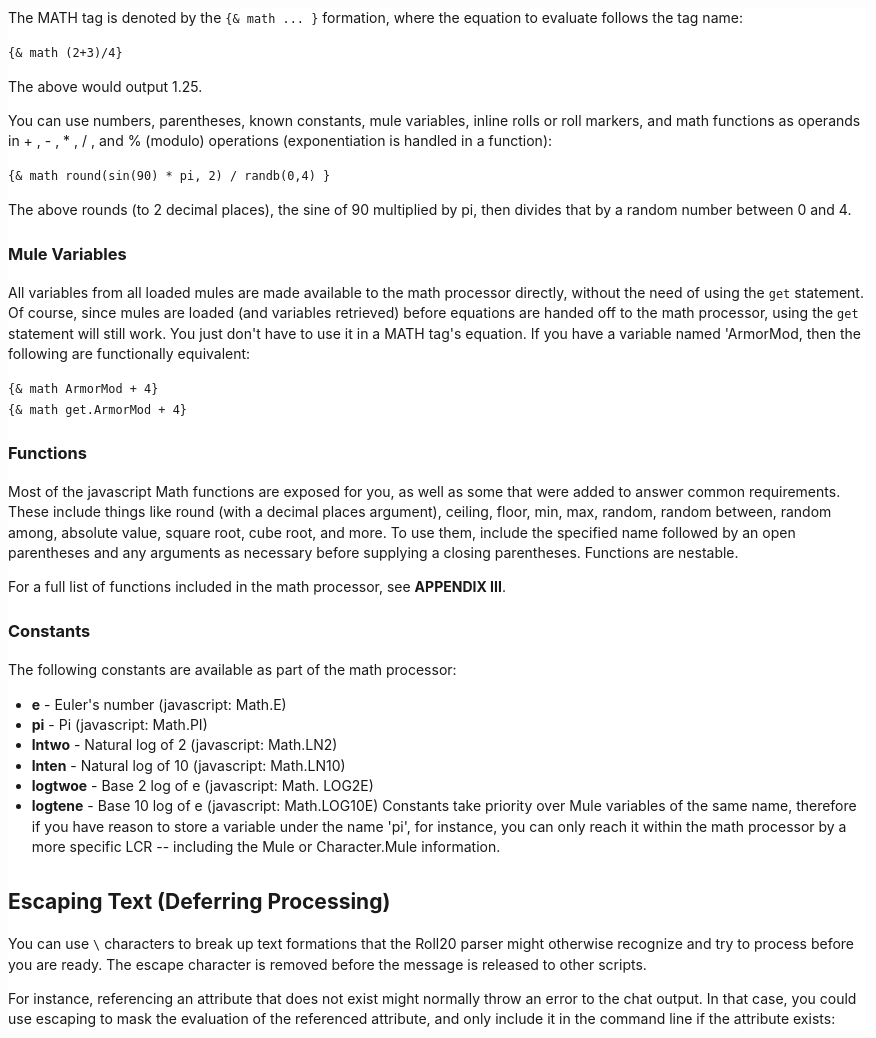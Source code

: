 The MATH tag is denoted by the `{& math ... }` formation, where the equation to evaluate follows the tag name:

    {& math (2+3)/4}

The above would output 1.25.

You can use numbers, parentheses, known constants, mule variables, inline rolls or roll markers, and math functions as operands in + , - , * , / , and % (modulo) operations (exponentiation is handled in a function):

    {& math round(sin(90) * pi, 2) / randb(0,4) }
The above rounds (to 2 decimal places), the sine of 90 multiplied by pi, then divides that by a random number between 0 and 4.

### Mule Variables
All variables from all loaded mules are made available to the math processor directly, without the need of using the `get` statement. Of course, since mules are loaded (and variables retrieved) before equations are handed off to the math processor, using the `get` statement will still work. You just don't have to use it in a MATH tag's equation. If you have a variable named 'ArmorMod, then the following are functionally equivalent:

    {& math ArmorMod + 4}
    {& math get.ArmorMod + 4}
### Functions
Most of the javascript Math functions are exposed for you, as well as some that were added to answer common requirements. These include things like round (with a decimal places argument), ceiling, floor, min, max, random, random between, random among, absolute value, square root, cube root, and more. To use them, include the specified name followed by an open parentheses and any arguments as necessary before supplying a closing parentheses. Functions are nestable.

For a full list of functions included in the math processor, see **APPENDIX III**.
### Constants
The following constants are available as part of the math processor:
- **e** - Euler's number (javascript: Math.E)
- **pi** - Pi (javascript: Math.PI)
- **lntwo** - Natural log of 2 (javascript: Math.LN2)
- **lnten** - Natural log of 10 (javascript: Math.LN10)
- **logtwoe** - Base 2 log of e (javascript: Math. LOG2E)
- **logtene** - Base 10 log of e (javascript: Math.LOG10E)
Constants take priority over Mule variables of the same name, therefore if you have reason to store a variable under the name 'pi', for instance, you can only reach it within the math processor by a more specific LCR -- including the Mule or Character.Mule information.
## Escaping Text (Deferring Processing)
You can use `\` characters to break up text formations that the Roll20 parser might otherwise recognize and try to process before you are ready. The escape character is removed before the message is released to other scripts.

For instance, referencing an attribute that does not exist might normally throw an error to the chat output. In that case, you could use escaping to mask the evaluation of the referenced attribute, and only include it in the command line if the attribute exists:
